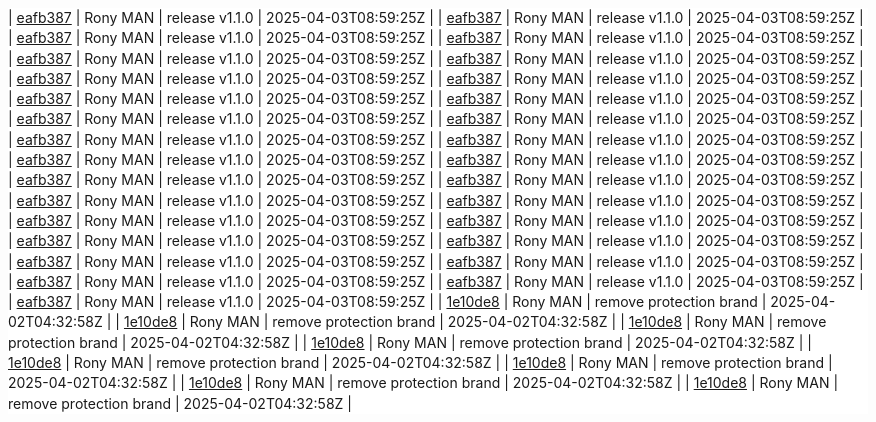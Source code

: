 | [eafb387](https://github.com/ronyman-com/readME/commit/eafb38716ad402f0f93367c60fa35525df655b7b) | Rony MAN | release v1.1.0 | 2025-04-03T08:59:25Z |
| [eafb387](https://github.com/ronyman-com/readME/commit/eafb38716ad402f0f93367c60fa35525df655b7b) | Rony MAN | release v1.1.0 | 2025-04-03T08:59:25Z |
| [eafb387](https://github.com/ronyman-com/readME/commit/eafb38716ad402f0f93367c60fa35525df655b7b) | Rony MAN | release v1.1.0 | 2025-04-03T08:59:25Z |
| [eafb387](https://github.com/ronyman-com/readME/commit/eafb38716ad402f0f93367c60fa35525df655b7b) | Rony MAN | release v1.1.0 | 2025-04-03T08:59:25Z |
| [eafb387](https://github.com/ronyman-com/readME/commit/eafb38716ad402f0f93367c60fa35525df655b7b) | Rony MAN | release v1.1.0 | 2025-04-03T08:59:25Z |
| [eafb387](https://github.com/ronyman-com/readME/commit/eafb38716ad402f0f93367c60fa35525df655b7b) | Rony MAN | release v1.1.0 | 2025-04-03T08:59:25Z |
| [eafb387](https://github.com/ronyman-com/readME/commit/eafb38716ad402f0f93367c60fa35525df655b7b) | Rony MAN | release v1.1.0 | 2025-04-03T08:59:25Z |
| [eafb387](https://github.com/ronyman-com/readME/commit/eafb38716ad402f0f93367c60fa35525df655b7b) | Rony MAN | release v1.1.0 | 2025-04-03T08:59:25Z |
| [eafb387](https://github.com/ronyman-com/readME/commit/eafb38716ad402f0f93367c60fa35525df655b7b) | Rony MAN | release v1.1.0 | 2025-04-03T08:59:25Z |
| [eafb387](https://github.com/ronyman-com/readME/commit/eafb38716ad402f0f93367c60fa35525df655b7b) | Rony MAN | release v1.1.0 | 2025-04-03T08:59:25Z |
| [eafb387](https://github.com/ronyman-com/readME/commit/eafb38716ad402f0f93367c60fa35525df655b7b) | Rony MAN | release v1.1.0 | 2025-04-03T08:59:25Z |
| [eafb387](https://github.com/ronyman-com/readME/commit/eafb38716ad402f0f93367c60fa35525df655b7b) | Rony MAN | release v1.1.0 | 2025-04-03T08:59:25Z |
| [eafb387](https://github.com/ronyman-com/readME/commit/eafb38716ad402f0f93367c60fa35525df655b7b) | Rony MAN | release v1.1.0 | 2025-04-03T08:59:25Z |
| [eafb387](https://github.com/ronyman-com/readME/commit/eafb38716ad402f0f93367c60fa35525df655b7b) | Rony MAN | release v1.1.0 | 2025-04-03T08:59:25Z |
| [eafb387](https://github.com/ronyman-com/readME/commit/eafb38716ad402f0f93367c60fa35525df655b7b) | Rony MAN | release v1.1.0 | 2025-04-03T08:59:25Z |
| [eafb387](https://github.com/ronyman-com/readME/commit/eafb38716ad402f0f93367c60fa35525df655b7b) | Rony MAN | release v1.1.0 | 2025-04-03T08:59:25Z |
| [eafb387](https://github.com/ronyman-com/readME/commit/eafb38716ad402f0f93367c60fa35525df655b7b) | Rony MAN | release v1.1.0 | 2025-04-03T08:59:25Z |
| [eafb387](https://github.com/ronyman-com/readME/commit/eafb38716ad402f0f93367c60fa35525df655b7b) | Rony MAN | release v1.1.0 | 2025-04-03T08:59:25Z |
| [eafb387](https://github.com/ronyman-com/readME/commit/eafb38716ad402f0f93367c60fa35525df655b7b) | Rony MAN | release v1.1.0 | 2025-04-03T08:59:25Z |
| [eafb387](https://github.com/ronyman-com/readME/commit/eafb38716ad402f0f93367c60fa35525df655b7b) | Rony MAN | release v1.1.0 | 2025-04-03T08:59:25Z |
| [eafb387](https://github.com/ronyman-com/readME/commit/eafb38716ad402f0f93367c60fa35525df655b7b) | Rony MAN | release v1.1.0 | 2025-04-03T08:59:25Z |
| [eafb387](https://github.com/ronyman-com/readME/commit/eafb38716ad402f0f93367c60fa35525df655b7b) | Rony MAN | release v1.1.0 | 2025-04-03T08:59:25Z |
| [eafb387](https://github.com/ronyman-com/readME/commit/eafb38716ad402f0f93367c60fa35525df655b7b) | Rony MAN | release v1.1.0 | 2025-04-03T08:59:25Z |
| [eafb387](https://github.com/ronyman-com/readME/commit/eafb38716ad402f0f93367c60fa35525df655b7b) | Rony MAN | release v1.1.0 | 2025-04-03T08:59:25Z |
| [eafb387](https://github.com/ronyman-com/readME/commit/eafb38716ad402f0f93367c60fa35525df655b7b) | Rony MAN | release v1.1.0 | 2025-04-03T08:59:25Z |
| [eafb387](https://github.com/ronyman-com/readME/commit/eafb38716ad402f0f93367c60fa35525df655b7b) | Rony MAN | release v1.1.0 | 2025-04-03T08:59:25Z |
| [eafb387](https://github.com/ronyman-com/readME/commit/eafb38716ad402f0f93367c60fa35525df655b7b) | Rony MAN | release v1.1.0 | 2025-04-03T08:59:25Z |
| [eafb387](https://github.com/ronyman-com/readME/commit/eafb38716ad402f0f93367c60fa35525df655b7b) | Rony MAN | release v1.1.0 | 2025-04-03T08:59:25Z |
| [eafb387](https://github.com/ronyman-com/readME/commit/eafb38716ad402f0f93367c60fa35525df655b7b) | Rony MAN | release v1.1.0 | 2025-04-03T08:59:25Z |
| [1e10de8](https://github.com/ronyman-com/readME/commit/1e10de8623da5135236e14e4325ab0a71cb9fe9e) | Rony MAN | remove protection brand | 2025-04-02T04:32:58Z |
| [1e10de8](https://github.com/ronyman-com/readME/commit/1e10de8623da5135236e14e4325ab0a71cb9fe9e) | Rony MAN | remove protection brand | 2025-04-02T04:32:58Z |
| [1e10de8](https://github.com/ronyman-com/readME/commit/1e10de8623da5135236e14e4325ab0a71cb9fe9e) | Rony MAN | remove protection brand | 2025-04-02T04:32:58Z |
| [1e10de8](https://github.com/ronyman-com/readME/commit/1e10de8623da5135236e14e4325ab0a71cb9fe9e) | Rony MAN | remove protection brand | 2025-04-02T04:32:58Z |
| [1e10de8](https://github.com/ronyman-com/readME/commit/1e10de8623da5135236e14e4325ab0a71cb9fe9e) | Rony MAN | remove protection brand | 2025-04-02T04:32:58Z |
| [1e10de8](https://github.com/ronyman-com/readME/commit/1e10de8623da5135236e14e4325ab0a71cb9fe9e) | Rony MAN | remove protection brand | 2025-04-02T04:32:58Z |
| [1e10de8](https://github.com/ronyman-com/readME/commit/1e10de8623da5135236e14e4325ab0a71cb9fe9e) | Rony MAN | remove protection brand | 2025-04-02T04:32:58Z |
| [1e10de8](https://github.com/ronyman-com/readME/commit/1e10de8623da5135236e14e4325ab0a71cb9fe9e) | Rony MAN | remove protection brand | 2025-04-02T04:32:58Z |